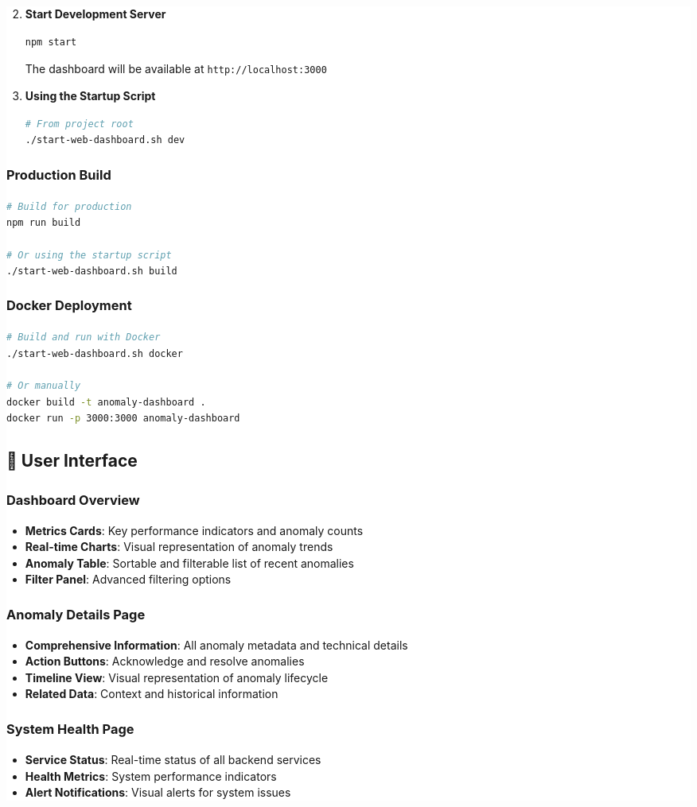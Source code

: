 2. **Start Development Server**
   ```bash
   npm start
   ```
   
   The dashboard will be available at `http://localhost:3000`

3. **Using the Startup Script**
   ```bash
   # From project root
   ./start-web-dashboard.sh dev
   ```

### Production Build

```bash
# Build for production
npm run build

# Or using the startup script
./start-web-dashboard.sh build
```

### Docker Deployment

```bash
# Build and run with Docker
./start-web-dashboard.sh docker

# Or manually
docker build -t anomaly-dashboard .
docker run -p 3000:3000 anomaly-dashboard
```

## 📱 User Interface

### Dashboard Overview
- **Metrics Cards**: Key performance indicators and anomaly counts
- **Real-time Charts**: Visual representation of anomaly trends
- **Anomaly Table**: Sortable and filterable list of recent anomalies
- **Filter Panel**: Advanced filtering options

### Anomaly Details Page
- **Comprehensive Information**: All anomaly metadata and technical details
- **Action Buttons**: Acknowledge and resolve anomalies
- **Timeline View**: Visual representation of anomaly lifecycle
- **Related Data**: Context and historical information

### System Health Page
- **Service Status**: Real-time status of all backend services
- **Health Metrics**: System performance indicators
- **Alert Notifications**: Visual alerts for system issues
